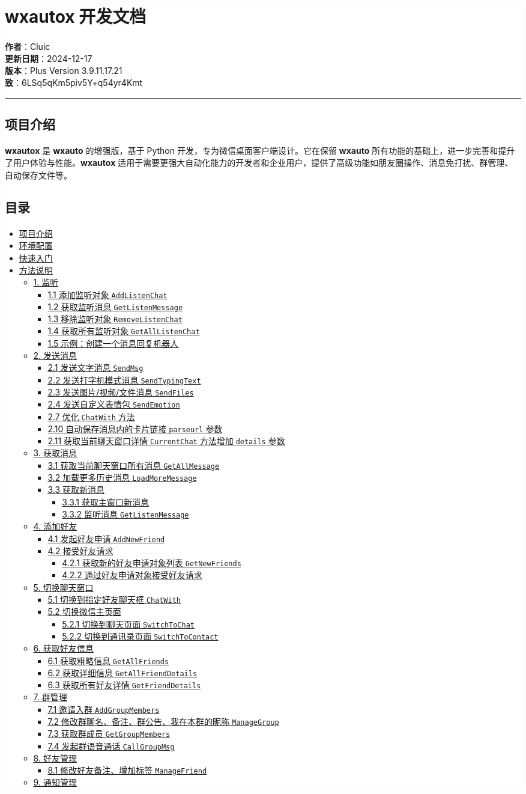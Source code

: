 # wxautox 开发文档

**作者**：Cluic  
**更新日期**：2024-12-17  
**版本**：Plus Version 3.9.11.17.21  
**致**：6LSq5qKm5piv5Y+q54yr4Kmt

---

## 项目介绍

**wxautox** 是 **wxauto** 的增强版，基于 Python 开发，专为微信桌面客户端设计。它在保留 **wxauto** 所有功能的基础上，进一步完善和提升了用户体验与性能。**wxautox** 适用于需要更强大自动化能力的开发者和企业用户，提供了高级功能如朋友圈操作、消息免打扰、群管理、自动保存文件等。

## 目录

- [项目介绍](#项目介绍)
- [环境配置](#环境配置)
- [快速入门](#快速入门)
- [方法说明](#方法说明)
  - [1. 监听](#1-监听)
    - [1.1 添加监听对象 `AddListenChat`](#11-添加监听对象-addlistenchat)
    - [1.2 获取监听消息 `GetListenMessage`](#12-获取监听消息-getlistenmessage)
    - [1.3 移除监听对象 `RemoveListenChat`](#13-移除监听对象-removelistenchat)
    - [1.4 获取所有监听对象 `GetAllListenChat`](#14-获取所有监听对象-getalllistenchat)
    - [1.5 示例：创建一个消息回复机器人](#15-示例创建一个消息回复机器人)
  - [2. 发送消息](#2-发送消息)
    - [2.1 发送文字消息 `SendMsg`](#21-发送文字消息-sendmsg)
    - [2.2 发送打字机模式消息 `SendTypingText`](#22-发送打字机模式消息-sendtypingtext)
    - [2.3 发送图片/视频/文件消息 `SendFiles`](#23-发送图片视频文件消息-sendfiles)
    - [2.4 发送自定义表情包 `SendEmotion`](#24-发送自定义表情包-sendemotion)
    - [2.7 优化 `ChatWith` 方法](#27-优化-chatwith-方法)
    - [2.10 自动保存消息内的卡片链接 `parseurl` 参数](#210-自动保存消息内的卡片链接-parseurl-参数)
    - [2.11 获取当前聊天窗口详情 `CurrentChat` 方法增加 `details` 参数](#211-获取当前聊天窗口详情-currentchat-方法增加-details-参数)
  - [3. 获取消息](#3-获取消息)
    - [3.1 获取当前聊天窗口所有消息 `GetAllMessage`](#31-获取当前聊天窗口所有消息-getallmessage)
    - [3.2 加载更多历史消息 `LoadMoreMessage`](#32-加载更多历史消息-loadmoremessage)
    - [3.3 获取新消息](#33-获取新消息)
      - [3.3.1 获取主窗口新消息](#331-获取主窗口新消息)
      - [3.3.2 监听消息 `GetListenMessage`](#332-监听消息-getlistenmessage)
  - [4. 添加好友](#4-添加好友)
    - [4.1 发起好友申请 `AddNewFriend`](#41-发起好友申请-addnewfriend)
    - [4.2 接受好友请求](#42-接受好友请求)
      - [4.2.1 获取新的好友申请对象列表 `GetNewFriends`](#421-获取新的好友申请对象列表-getnewfriends)
      - [4.2.2 通过好友申请对象接受好友请求](#422-通过好友申请对象接受好友请求)
  - [5. 切换聊天窗口](#5-切换聊天窗口)
    - [5.1 切换到指定好友聊天框 `ChatWith`](#51-切换到指定好友聊天框-chatwith)
    - [5.2 切换微信主页面](#52-切换微信主页面)
      - [5.2.1 切换到聊天页面 `SwitchToChat`](#521-切换到聊天页面-switchtochat)
      - [5.2.2 切换到通讯录页面 `SwitchToContact`](#522-切换到通讯录页面-switchtocontact)
  - [6. 获取好友信息](#6-获取好友信息)
    - [6.1 获取粗略信息 `GetAllFriends`](#61-获取粗略信息-getallfriends)
    - [6.2 获取详细信息 `GetAllFriendDetails`](#62-获取详细信息-getallfrienddetails)
    - [6.3 获取所有好友详情 `GetFriendDetails`](#63-获取所有好友详情-getfrienddetails)
  - [7. 群管理](#7-群管理)
    - [7.1 邀请入群 `AddGroupMembers`](#71-邀请入群-addgroupmembers)
    - [7.2 修改群聊名、备注、群公告、我在本群的昵称 `ManageGroup`](#72-修改群聊名备注群公告我在本群的昵称-managegroup)
    - [7.3 获取群成员 `GetGroupMembers`](#73-获取群成员-getgroupmembers)
    - [7.4 发起群语音通话 `CallGroupMsg`](#74-发起群语音通话-callgroupmsg)
  - [8. 好友管理](#8-好友管理)
    - [8.1 修改好友备注、增加标签 `ManageFriend`](#81-修改好友备注增加标签-managefriend)
  - [9. 通知管理](#9-通知管理)